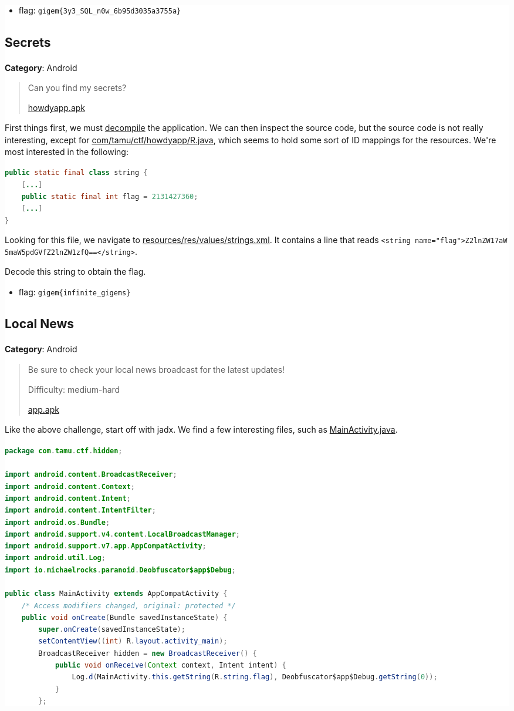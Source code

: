- flag: `gigem{3y3_SQL_n0w_6b95d3035a3755a}`

## Secrets
**Category**: Android

> Can you find my secrets?
> 
> [howdyapp.apk](secrets/howdyapp.apk)

First things first, we must [decompile](https://github.com/skylot/jadx) the
application. We can then inspect the source code, but the source code is not
really interesting, except for [com/tamu/ctf/howdyapp/R.java](secrets/R.java),
which seems to hold some sort of ID mappings for the resources. We're most
interested in the following:

```java
public static final class string {
	[...]
	public static final int flag = 2131427360;
	[...]
}
```

Looking for this file, we navigate to
[resources/res/values/strings.xml](secrets/strings.xml). It contains a line that
reads `<string name="flag">Z2lnZW17aW5maW5pdGVfZ2lnZW1zfQ==</string>`.

Decode this string to obtain the flag.

- flag: `gigem{infinite_gigems}`

## Local News
**Category**: Android

> Be sure to check your local news broadcast for the latest updates!
> 
> Difficulty: medium-hard
> 
> [app.apk](local-news/app.apk)

Like the above challenge, start off with jadx. We find a few interesting files,
such as [MainActivity.java](local-news/MainActivity.java).

```java
package com.tamu.ctf.hidden;

import android.content.BroadcastReceiver;
import android.content.Context;
import android.content.Intent;
import android.content.IntentFilter;
import android.os.Bundle;
import android.support.v4.content.LocalBroadcastManager;
import android.support.v7.app.AppCompatActivity;
import android.util.Log;
import io.michaelrocks.paranoid.Deobfuscator$app$Debug;

public class MainActivity extends AppCompatActivity {
    /* Access modifiers changed, original: protected */
    public void onCreate(Bundle savedInstanceState) {
        super.onCreate(savedInstanceState);
        setContentView((int) R.layout.activity_main);
        BroadcastReceiver hidden = new BroadcastReceiver() {
            public void onReceive(Context context, Intent intent) {
                Log.d(MainActivity.this.getString(R.string.flag), Deobfuscator$app$Debug.getString(0));
            }
        };
```